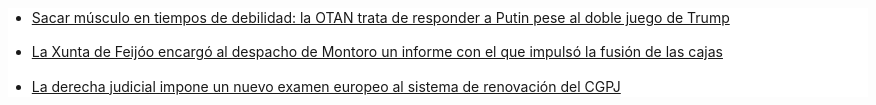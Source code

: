 - [Sacar músculo en tiempos de debilidad: la OTAN trata de responder a Putin pese al doble juego de Trump](https://www.infolibre.es/internacional/sacar-musculo-tiempos-debilidad-otan-europa-trata-responder-putin-pese-lastre-trump_1_2062659.html)

- [La Xunta de Feijóo encargó al despacho de Montoro un informe con el que impulsó la fusión de las cajas](https://www.infolibre.es/politica/xunta-feijoo-encargo-despacho-montoro-informe-impulso-fusion-cajas_1_2061791.html)

- [La derecha judicial impone un nuevo examen europeo al sistema de renovación del CGPJ](https://www.infolibre.es/politica/derecha-impone-gobierno-nuevo-examen-europeo-sistema-renovacion-cgpj_1_2061859.html)


